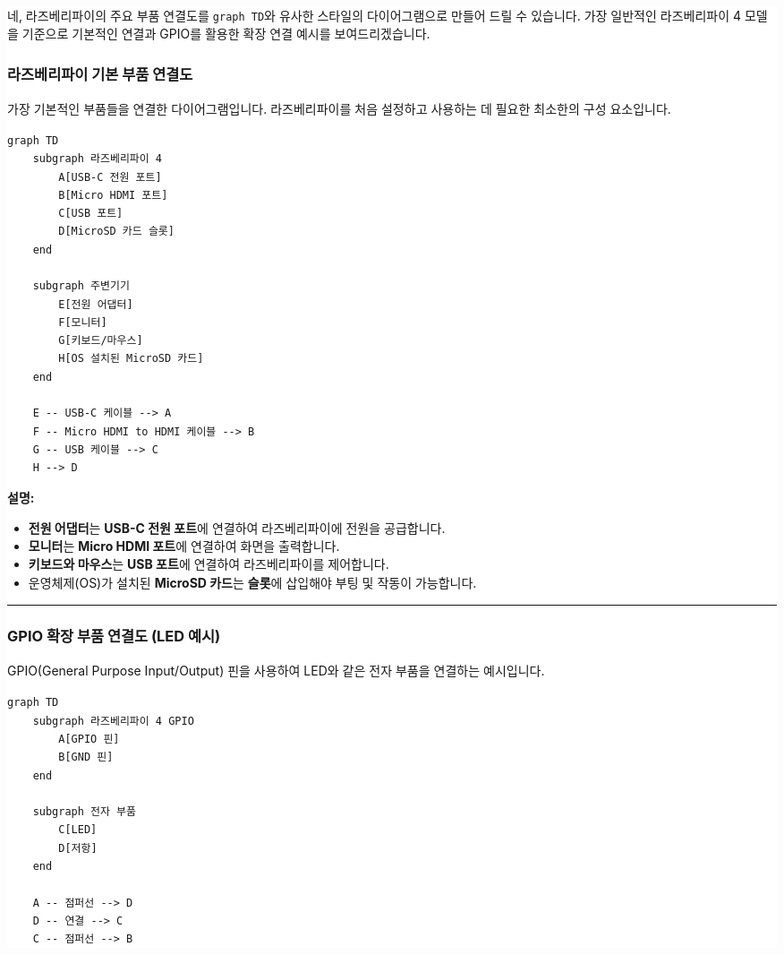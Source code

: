 네, 라즈베리파이의 주요 부품 연결도를 `graph TD`와 유사한 스타일의 다이어그램으로 만들어 드릴 수 있습니다. 가장 일반적인 라즈베리파이 4 모델을 기준으로 기본적인 연결과 GPIO를 활용한 확장 연결 예시를 보여드리겠습니다.

### 라즈베리파이 기본 부품 연결도

가장 기본적인 부품들을 연결한 다이어그램입니다. 라즈베리파이를 처음 설정하고 사용하는 데 필요한 최소한의 구성 요소입니다.

```mermaid
graph TD
    subgraph 라즈베리파이 4
        A[USB-C 전원 포트]
        B[Micro HDMI 포트]
        C[USB 포트]
        D[MicroSD 카드 슬롯]
    end

    subgraph 주변기기
        E[전원 어댑터]
        F[모니터]
        G[키보드/마우스]
        H[OS 설치된 MicroSD 카드]
    end

    E -- USB-C 케이블 --> A
    F -- Micro HDMI to HDMI 케이블 --> B
    G -- USB 케이블 --> C
    H --> D

```

**설명:**

* **전원 어댑터**는 **USB-C 전원 포트**에 연결하여 라즈베리파이에 전원을 공급합니다.
* **모니터**는 **Micro HDMI 포트**에 연결하여 화면을 출력합니다.
* **키보드와 마우스**는 **USB 포트**에 연결하여 라즈베리파이를 제어합니다.
* 운영체제(OS)가 설치된 **MicroSD 카드**는 **슬롯**에 삽입해야 부팅 및 작동이 가능합니다.

---

### GPIO 확장 부품 연결도 (LED 예시)

GPIO(General Purpose Input/Output) 핀을 사용하여 LED와 같은 전자 부품을 연결하는 예시입니다.

```mermaid
graph TD
    subgraph 라즈베리파이 4 GPIO
        A[GPIO 핀]
        B[GND 핀]
    end

    subgraph 전자 부품
        C[LED]
        D[저항]
    end

    A -- 점퍼선 --> D
    D -- 연결 --> C
    C -- 점퍼선 --> B
```
